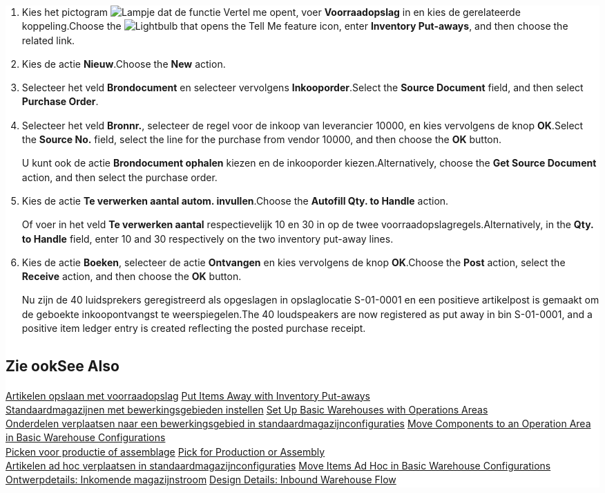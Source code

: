 1.  <span data-ttu-id="4ae4b-202">Kies het pictogram ![Lampje dat de functie Vertel me opent](media/ui-search/search_small.png "Vertel me wat u wilt doen"), voer **Voorraadopslag** in en kies de gerelateerde koppeling.</span><span class="sxs-lookup"><span data-stu-id="4ae4b-202">Choose the ![Lightbulb that opens the Tell Me feature](media/ui-search/search_small.png "Tell me what you want to do") icon, enter **Inventory Put-aways**, and then choose the related link.</span></span>  
2.  <span data-ttu-id="4ae4b-203">Kies de actie **Nieuw**.</span><span class="sxs-lookup"><span data-stu-id="4ae4b-203">Choose the **New** action.</span></span>  
3.  <span data-ttu-id="4ae4b-204">Selecteer het veld **Brondocument** en selecteer vervolgens **Inkooporder**.</span><span class="sxs-lookup"><span data-stu-id="4ae4b-204">Select the **Source Document** field, and then select **Purchase Order**.</span></span>  
4.  <span data-ttu-id="4ae4b-205">Selecteer het veld **Bronnr.**, selecteer de regel voor de inkoop van leverancier 10000, en kies vervolgens de knop **OK**.</span><span class="sxs-lookup"><span data-stu-id="4ae4b-205">Select the **Source No.** field, select the line for the purchase from vendor 10000, and then choose the **OK** button.</span></span>  

    <span data-ttu-id="4ae4b-206">U kunt ook de actie **Brondocument ophalen** kiezen en de inkooporder kiezen.</span><span class="sxs-lookup"><span data-stu-id="4ae4b-206">Alternatively, choose the **Get Source Document** action, and then select the purchase order.</span></span>  

5.  <span data-ttu-id="4ae4b-207">Kies de actie **Te verwerken aantal autom. invullen**.</span><span class="sxs-lookup"><span data-stu-id="4ae4b-207">Choose the **Autofill Qty. to Handle** action.</span></span>  

    <span data-ttu-id="4ae4b-208">Of voer in het veld **Te verwerken aantal** respectievelijk 10 en 30 in op de twee voorraadopslagregels.</span><span class="sxs-lookup"><span data-stu-id="4ae4b-208">Alternatively, in the **Qty. to Handle** field, enter 10 and 30 respectively on the two inventory put-away lines.</span></span>  

6.  <span data-ttu-id="4ae4b-209">Kies de actie **Boeken**, selecteer de actie **Ontvangen** en kies vervolgens de knop **OK**.</span><span class="sxs-lookup"><span data-stu-id="4ae4b-209">Choose the **Post** action, select the **Receive** action, and then choose the **OK** button.</span></span>  

    <span data-ttu-id="4ae4b-210">Nu zijn de 40 luidsprekers geregistreerd als opgeslagen in opslaglocatie S-01-0001 en een positieve artikelpost is gemaakt om de geboekte inkoopontvangst te weerspiegelen.</span><span class="sxs-lookup"><span data-stu-id="4ae4b-210">The 40 loudspeakers are now registered as put away in bin S-01-0001, and a positive item ledger entry is created reflecting the posted purchase receipt.</span></span>  

## <a name="see-also"></a><span data-ttu-id="4ae4b-211">Zie ook</span><span class="sxs-lookup"><span data-stu-id="4ae4b-211">See Also</span></span>  
 <span data-ttu-id="4ae4b-212">[Artikelen opslaan met voorraadopslag](warehouse-how-to-put-items-away-with-inventory-put-aways.md) </span><span class="sxs-lookup"><span data-stu-id="4ae4b-212">[Put Items Away with Inventory Put-aways](warehouse-how-to-put-items-away-with-inventory-put-aways.md) </span></span>  
 <span data-ttu-id="4ae4b-213">[Standaardmagazijnen met bewerkingsgebieden instellen](warehouse-how-to-set-up-basic-warehouses-with-operations-areas.md) </span><span class="sxs-lookup"><span data-stu-id="4ae4b-213">[Set Up Basic Warehouses with Operations Areas](warehouse-how-to-set-up-basic-warehouses-with-operations-areas.md) </span></span>  
 <span data-ttu-id="4ae4b-214">[Onderdelen verplaatsen naar een bewerkingsgebied in standaardmagazijnconfiguraties](warehouse-how-to-move-components-to-an-operation-area-in-basic-warehousing.md) </span><span class="sxs-lookup"><span data-stu-id="4ae4b-214">[Move Components to an Operation Area in Basic Warehouse Configurations](warehouse-how-to-move-components-to-an-operation-area-in-basic-warehousing.md) </span></span>  
 <span data-ttu-id="4ae4b-215">[Picken voor productie of assemblage](warehouse-how-to-pick-for-production.md) </span><span class="sxs-lookup"><span data-stu-id="4ae4b-215">[Pick for Production or Assembly](warehouse-how-to-pick-for-production.md) </span></span>  
 <span data-ttu-id="4ae4b-216">[Artikelen ad hoc verplaatsen in standaardmagazijnconfiguraties](warehouse-how-to-move-items-ad-hoc-in-basic-warehousing.md) </span><span class="sxs-lookup"><span data-stu-id="4ae4b-216">[Move Items Ad Hoc in Basic Warehouse Configurations](warehouse-how-to-move-items-ad-hoc-in-basic-warehousing.md) </span></span>  
 <span data-ttu-id="4ae4b-217">[Ontwerpdetails: Inkomende magazijnstroom](design-details-inbound-warehouse-flow.md) </span><span class="sxs-lookup"><span data-stu-id="4ae4b-217">[Design Details: Inbound Warehouse Flow](design-details-inbound-warehouse-flow.md) </span></span>  